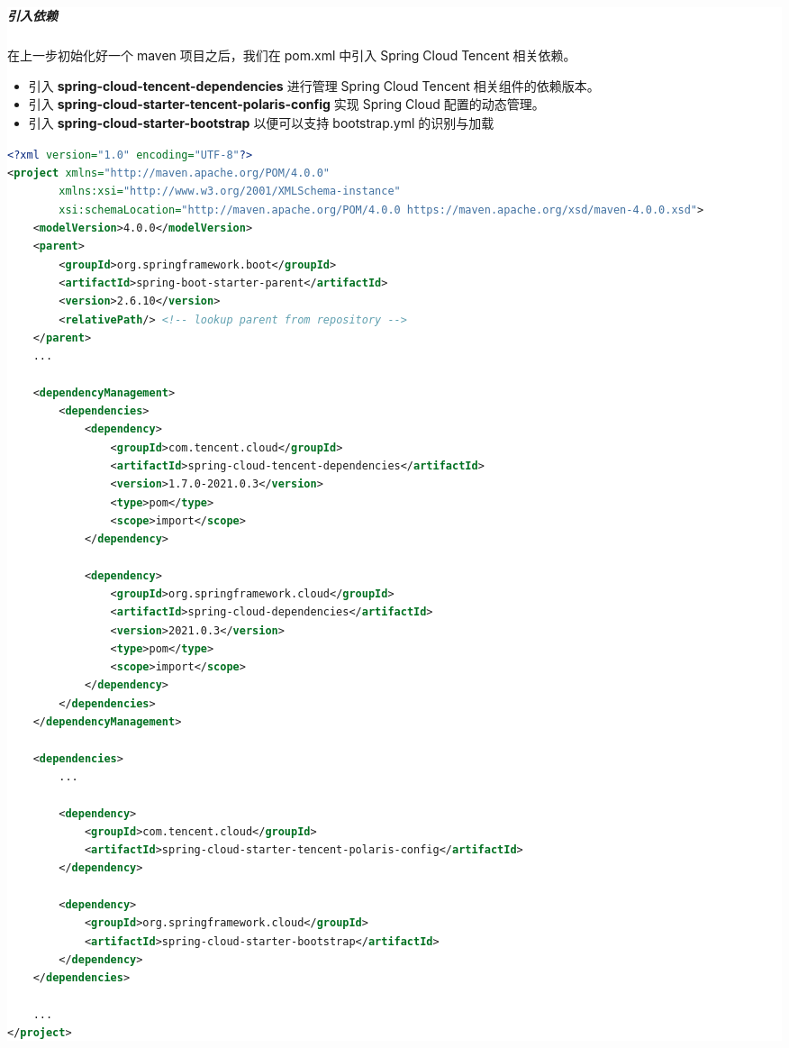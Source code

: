 ##### 引入依赖

在上一步初始化好一个 maven 项目之后，我们在 pom.xml 中引入 Spring Cloud Tencent 相关依赖。

- 引入 **spring-cloud-tencent-dependencies** 进行管理 Spring Cloud Tencent 相关组件的依赖版本。
- 引入 **spring-cloud-starter-tencent-polaris-config** 实现 Spring Cloud 配置的动态管理。
- 引入 **spring-cloud-starter-bootstrap** 以便可以支持 bootstrap.yml 的识别与加载


```xml
<?xml version="1.0" encoding="UTF-8"?>
<project xmlns="http://maven.apache.org/POM/4.0.0"
        xmlns:xsi="http://www.w3.org/2001/XMLSchema-instance"
        xsi:schemaLocation="http://maven.apache.org/POM/4.0.0 https://maven.apache.org/xsd/maven-4.0.0.xsd">
    <modelVersion>4.0.0</modelVersion>
    <parent>
        <groupId>org.springframework.boot</groupId>
        <artifactId>spring-boot-starter-parent</artifactId>
        <version>2.6.10</version>
        <relativePath/> <!-- lookup parent from repository -->
    </parent>
    ...

    <dependencyManagement>
        <dependencies>
            <dependency>
                <groupId>com.tencent.cloud</groupId>
                <artifactId>spring-cloud-tencent-dependencies</artifactId>
                <version>1.7.0-2021.0.3</version>
                <type>pom</type>
                <scope>import</scope>
            </dependency>

            <dependency>
                <groupId>org.springframework.cloud</groupId>
                <artifactId>spring-cloud-dependencies</artifactId>
                <version>2021.0.3</version>
                <type>pom</type>
                <scope>import</scope>
            </dependency>
        </dependencies>
    </dependencyManagement>

    <dependencies>
        ...

        <dependency>
            <groupId>com.tencent.cloud</groupId>
            <artifactId>spring-cloud-starter-tencent-polaris-config</artifactId>
        </dependency>

        <dependency>
            <groupId>org.springframework.cloud</groupId>
            <artifactId>spring-cloud-starter-bootstrap</artifactId>
        </dependency>
    </dependencies>

    ...
</project>
```
